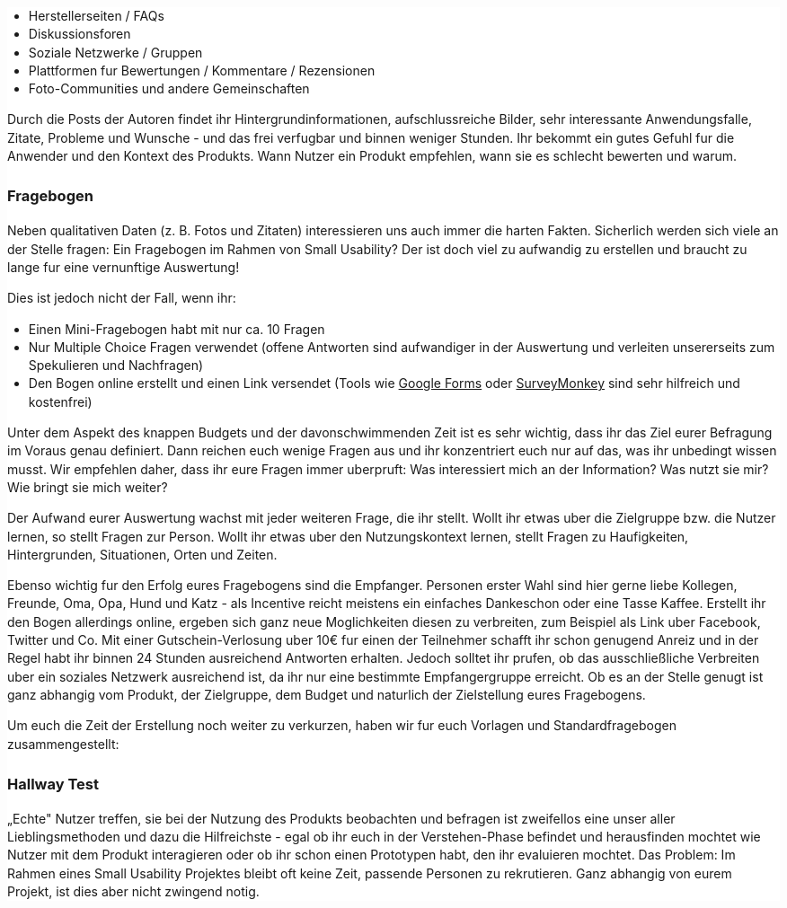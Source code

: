   * Herstellerseiten / FAQs
  * Diskussionsforen
  * Soziale Netzwerke / Gruppen
  * Plattformen fur Bewertungen / Kommentare / Rezensionen
  * Foto-Communities und andere Gemeinschaften

Durch die Posts der Autoren findet ihr Hintergrundinformationen, aufschlussreiche Bilder, sehr interessante Anwendungsfalle, Zitate, Probleme und Wunsche - und das frei verfugbar und binnen weniger Stunden. Ihr bekommt ein gutes Gefuhl fur die Anwender und den Kontext des Produkts. Wann Nutzer ein Produkt empfehlen, wann sie es schlecht bewerten und warum.

### Fragebogen

Neben qualitativen Daten (z. B. Fotos und Zitaten) interessieren uns auch immer die harten Fakten. Sicherlich werden sich viele an der Stelle fragen: Ein Fragebogen im Rahmen von Small Usability? Der ist doch viel zu aufwandig zu erstellen und braucht zu lange fur eine vernunftige Auswertung!

Dies ist jedoch nicht der Fall, wenn ihr:

  * Einen Mini-Fragebogen habt mit nur ca. 10 Fragen
  * Nur Multiple Choice Fragen verwendet (offene Antworten sind aufwandiger in der Auswertung und verleiten unsererseits zum Spekulieren und Nachfragen)
  * Den Bogen online erstellt und einen Link versendet (Tools wie [Google Forms](https://www.google.com/intl/de_de/forms/about/) oder [SurveyMonkey](https://www.surveymonkey.com/) sind sehr hilfreich und kostenfrei)

Unter dem Aspekt des knappen Budgets und der davonschwimmenden Zeit ist es sehr wichtig, dass ihr das Ziel eurer Befragung im Voraus genau definiert. Dann reichen euch wenige Fragen aus und ihr konzentriert euch nur auf das, was ihr unbedingt wissen musst. Wir empfehlen daher, dass ihr eure Fragen immer uberpruft: Was interessiert mich an der Information? Was nutzt sie mir? Wie bringt sie mich weiter?

Der Aufwand eurer Auswertung wachst mit jeder weiteren Frage, die ihr stellt. Wollt ihr etwas uber die Zielgruppe bzw. die Nutzer lernen, so stellt Fragen zur Person. Wollt ihr etwas uber den Nutzungskontext lernen, stellt Fragen zu Haufigkeiten, Hintergrunden, Situationen, Orten und Zeiten.

Ebenso wichtig fur den Erfolg eures Fragebogens sind die Empfanger. Personen erster Wahl sind hier gerne liebe Kollegen, Freunde, Oma, Opa, Hund und Katz - als Incentive reicht meistens ein einfaches Dankeschon oder eine Tasse Kaffee. Erstellt ihr den Bogen allerdings online, ergeben sich ganz neue Moglichkeiten diesen zu verbreiten, zum Beispiel als Link uber Facebook, Twitter und Co. Mit einer Gutschein-Verlosung uber 10€ fur einen der Teilnehmer schafft ihr schon genugend Anreiz und in der Regel habt ihr binnen 24 Stunden ausreichend Antworten erhalten. Jedoch solltet ihr prufen, ob das ausschließliche Verbreiten uber ein soziales Netzwerk ausreichend ist, da ihr nur eine bestimmte Empfangergruppe erreicht. Ob es an der Stelle genugt ist ganz abhangig vom Produkt, der Zielgruppe, dem Budget und naturlich der Zielstellung eures Fragebogens.

Um euch die Zeit der Erstellung noch weiter zu verkurzen, haben wir fur euch Vorlagen und Standardfragebogen zusammengestellt:

### Hallway Test

„Echte" Nutzer treffen, sie bei der Nutzung des Produkts beobachten und befragen ist zweifellos eine unser aller Lieblingsmethoden und dazu die Hilfreichste - egal ob ihr euch in der Verstehen-Phase befindet und herausfinden mochtet wie Nutzer mit dem Produkt interagieren oder ob ihr schon einen Prototypen habt, den ihr evaluieren mochtet. Das Problem: Im Rahmen eines Small Usability Projektes bleibt oft keine Zeit, passende Personen zu rekrutieren. Ganz abhangig von eurem Projekt, ist dies aber nicht zwingend notig.
